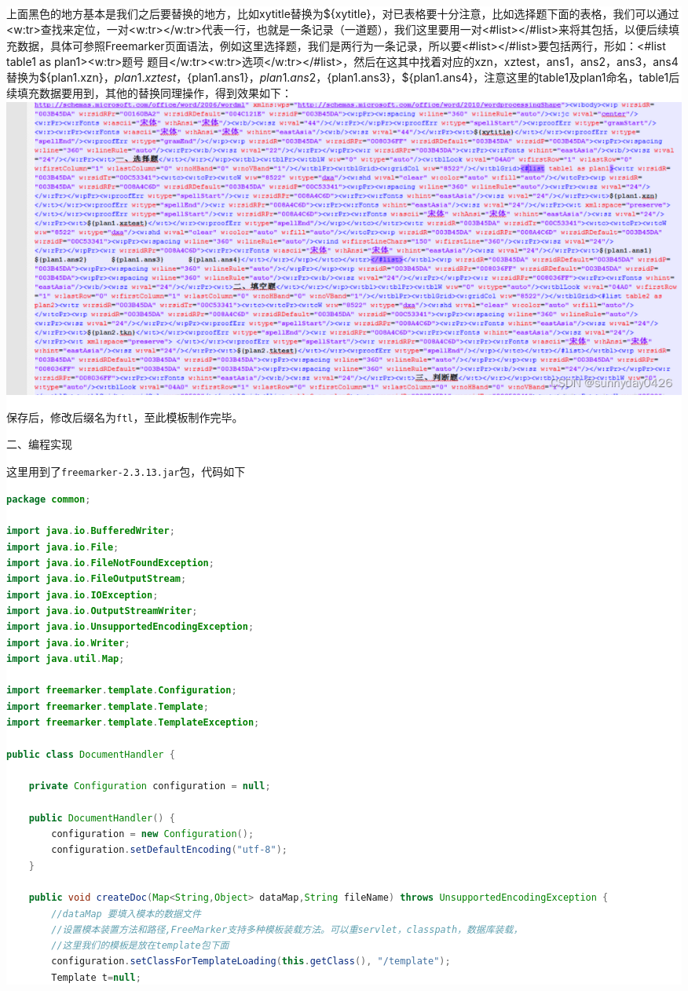 上面黑色的地方基本是我们之后要替换的地方，比如xytitle替换为${xytitle}，对已表格要十分注意，比如选择题下面的表格，我们可以通过<w:tr>查找来定位，一对<w:tr></w:tr>代表一行，也就是一条记录（一道题），我们这里要用一对<#list></#list>来将其包括，以便后续填充数据，具体可参照Freemarker页面语法，例如这里选择题，我们是两行为一条记录，所以要<#list></#list>要包括两行，形如：<#list table1 as plan1><w:tr>题号 题目</w:tr><w:tr>选项</w:tr></#list>，然后在这其中找着对应的xzn，xztest，ans1，ans2，ans3，ans4替换为${plan1.xzn}，${plan1.xztest}，${plan1.ans1}，${plan1.ans2}，${plan1.ans3}，${plan1.ans4}，注意这里的table1及plan1命名，table1后续填充数据要用到，其他的替换同理操作，得到效果如下：
![在这里插入图片描述](img/59d3bba1bfea11af568d41ef9985daf4.png)

保存后，修改后缀名为`ftl`，至此模板制作完毕。

二、编程实现

这里用到了`freemarker-2.3.13.jar`包，代码如下

```java
package common;
 
import java.io.BufferedWriter;
import java.io.File;
import java.io.FileNotFoundException;
import java.io.FileOutputStream;
import java.io.IOException;
import java.io.OutputStreamWriter;
import java.io.UnsupportedEncodingException;
import java.io.Writer;
import java.util.Map;
 
import freemarker.template.Configuration;
import freemarker.template.Template;
import freemarker.template.TemplateException;
 
public class DocumentHandler {
 
	private Configuration configuration = null;
 
	public DocumentHandler() {
		configuration = new Configuration();
		configuration.setDefaultEncoding("utf-8");
	}
 
	public void createDoc(Map<String,Object> dataMap,String fileName) throws UnsupportedEncodingException {
		//dataMap 要填入模本的数据文件
		//设置模本装置方法和路径,FreeMarker支持多种模板装载方法。可以重servlet，classpath，数据库装载，
		//这里我们的模板是放在template包下面
		configuration.setClassForTemplateLoading(this.getClass(), "/template");
		Template t=null;
```